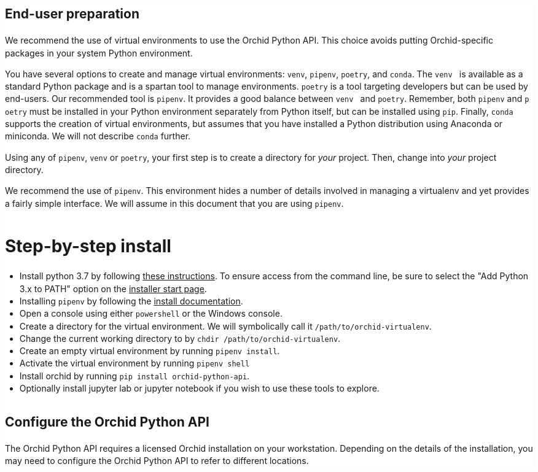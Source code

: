 ## End-user preparation

We recommend the use of virtual environments to use the Orchid Python API. This choice avoids putting 
Orchid-specific packages in your system Python environment.

You have several options to create and manage virtual environments: `venv`, `pipenv`, `poetry`, and `conda`.
The `venv ` is available as a standard Python package and is a spartan tool to manage environments. `poetry`
is a tool targeting developers but can be used by end-users. Our recommended tool is `pipenv`. It provides a 
good balance between `venv ` and `poetry`. Remember, both `pipenv` and `poetry` must be installed in your 
Python environment separately from Python itself, but can be installed using `pip`. Finally, `conda` supports 
the creation of virtual environments, but assumes that you have installed a Python distribution using Anaconda
or miniconda. We will not describe `conda` further.

Using any of `pipenv`, `venv` or `poetry`, your first step is to create a directory for *your* project. Then, 
change into *your* project directory.

We recommend the use of `pipenv`. This environment hides a number of details involved in managing a virtualenv
and yet provides a fairly simple interface. We will assume in this document that you are using `pipenv`.

# Step-by-step install

- Install python 3.7 by following [these instructions](https://docs.python.org/3/using/windows.html). To 
  ensure access from the command line, be sure to select the "Add Python 3.x to PATH" option on the
  [installer start page](https://docs.python.org/3/_images/win_installer.png). 
- Installing `pipenv` by following the 
  [install documentation](https://pipenv.pypa.io/en/latest/install/#installing-pipenv).
- Open a console using either `powershell` or the Windows console.
- Create a directory for the virtual environment. We will symbolically call it `/path/to/orchid-virtualenv`.
- Change the current working directory to by `chdir /path/to/orchid-virtualenv`.
- Create an empty virtual environment by running `pipenv install`.
- Activate the virtual environment by running `pipenv shell`
- Install orchid by running `pip install orchid-python-api`.
- Optionally install jupyter lab or jupyter notebook if you wish to use these tools to explore.

## Configure the Orchid Python API

The Orchid Python API requires a licensed Orchid installation on your workstation. Depending on the details of
the installation, you may need to configure the Orchid Python API to refer to different locations.
